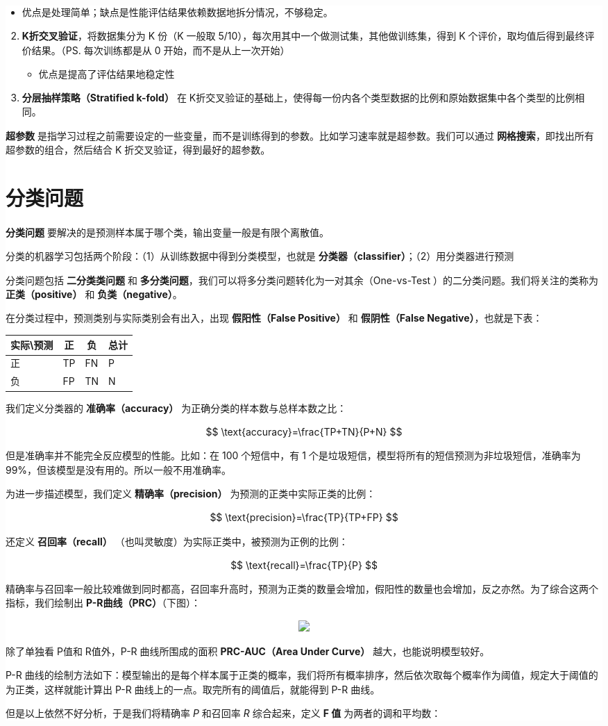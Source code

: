    * 优点是处理简单；缺点是性能评估结果依赖数据地拆分情况，不够稳定。

2. **K折交叉验证**，将数据集分为 K 份（K 一般取 5/10），每次用其中一个做测试集，其他做训练集，得到 K 个评价，取均值后得到最终评价结果。（PS. 每次训练都是从 0 开始，而不是从上一次开始）
   
   * 优点是提高了评估结果地稳定性

3. **分层抽样策略（Stratified k-fold）** 在 K折交叉验证的基础上，使得每一份内各个类型数据的比例和原始数据集中各个类型的比例相同。

**超参数** 是指学习过程之前需要设定的一些变量，而不是训练得到的参数。比如学习速率就是超参数。我们可以通过 **网格搜索**，即找出所有超参数的组合，然后结合 K 折交叉验证，得到最好的超参数。

# 分类问题

**分类问题** 要解决的是预测样本属于哪个类，输出变量一般是有限个离散值。

分类的机器学习包括两个阶段：（1）从训练数据中得到分类模型，也就是 **分类器（classifier）**；（2）用分类器进行预测

分类问题包括 **二分类类问题** 和  **多分类问题**，我们可以将多分类问题转化为一对其余（One-vs-Test ）的二分类问题。我们将关注的类称为 **正类（positive）** 和 **负类（negative）**。

在分类过程中，预测类别与实际类别会有出入，出现 **假阳性（False Positive）** 和 **假阴性（False Negative）**，也就是下表：

|实际\预测|正|负|总计|
|----|----|----|----|
|正|TP|FN|P|
|负|FP|TN|N|

我们定义分类器的 **准确率（accuracy）** 为正确分类的样本数与总样本数之比：

$$
\text{accuracy}=\frac{TP+TN}{P+N}
$$

但是准确率并不能完全反应模型的性能。比如：在 100 个短信中，有 1 个是垃圾短信，模型将所有的短信预测为非垃圾短信，准确率为 99%，但该模型是没有用的。所以一般不用准确率。

为进一步描述模型，我们定义 **精确率（precision）** 为预测的正类中实际正类的比例：

$$
\text{precision}=\frac{TP}{TP+FP}
$$

还定义 **召回率（recall）** （也叫灵敏度）为实际正类中，被预测为正例的比例：

$$
\text{recall}=\frac{TP}{P}
$$

精确率与召回率一般比较难做到同时都高，召回率升高时，预测为正类的数量会增加，假阳性的数量也会增加，反之亦然。为了综合这两个指标，我们绘制出 **P-R曲线（PRC）**（下图）：

<center><img src="https://i.loli.net/2020/04/15/DjJE3h4Qf1VIwdl.jpg" width="500"></center>

除了单独看 P值和 R值外，P-R 曲线所围成的面积 **PRC-AUC（Area Under Curve）** 越大，也能说明模型较好。

P-R 曲线的绘制方法如下：模型输出的是每个样本属于正类的概率，我们将所有概率排序，然后依次取每个概率作为阈值，规定大于阈值的为正类，这样就能计算出 P-R 曲线上的一点。取完所有的阈值后，就能得到 P-R 曲线。

但是以上依然不好分析，于是我们将精确率 $P$ 和召回率 $R$ 综合起来，定义 **F 值** 为两者的调和平均数：
